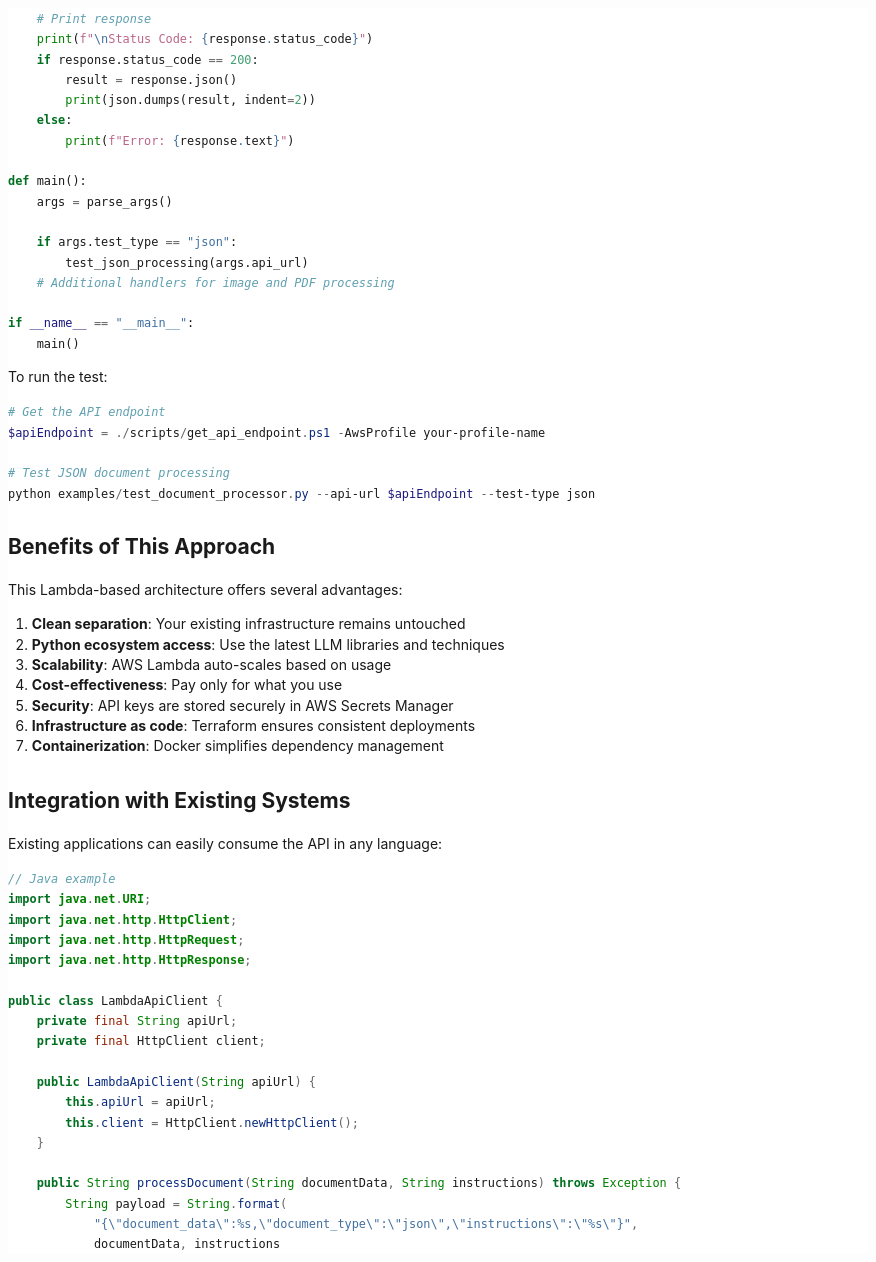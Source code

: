 ```python
    # Print response
    print(f"\nStatus Code: {response.status_code}")
    if response.status_code == 200:
        result = response.json()
        print(json.dumps(result, indent=2))
    else:
        print(f"Error: {response.text}")

def main():
    args = parse_args()
    
    if args.test_type == "json":
        test_json_processing(args.api_url)
    # Additional handlers for image and PDF processing

if __name__ == "__main__":
    main()
```

To run the test:

```powershell
# Get the API endpoint
$apiEndpoint = ./scripts/get_api_endpoint.ps1 -AwsProfile your-profile-name

# Test JSON document processing
python examples/test_document_processor.py --api-url $apiEndpoint --test-type json
```

## Benefits of This Approach

This Lambda-based architecture offers several advantages:

1. **Clean separation**: Your existing infrastructure remains untouched
2. **Python ecosystem access**: Use the latest LLM libraries and techniques
3. **Scalability**: AWS Lambda auto-scales based on usage
4. **Cost-effectiveness**: Pay only for what you use
5. **Security**: API keys are stored securely in AWS Secrets Manager
6. **Infrastructure as code**: Terraform ensures consistent deployments
7. **Containerization**: Docker simplifies dependency management

## Integration with Existing Systems

Existing applications can easily consume the API in any language:

```java
// Java example
import java.net.URI;
import java.net.http.HttpClient;
import java.net.http.HttpRequest;
import java.net.http.HttpResponse;

public class LambdaApiClient {
    private final String apiUrl;
    private final HttpClient client;
    
    public LambdaApiClient(String apiUrl) {
        this.apiUrl = apiUrl;
        this.client = HttpClient.newHttpClient();
    }
    
    public String processDocument(String documentData, String instructions) throws Exception {
        String payload = String.format(
            "{\"document_data\":%s,\"document_type\":\"json\",\"instructions\":\"%s\"}",
            documentData, instructions
```